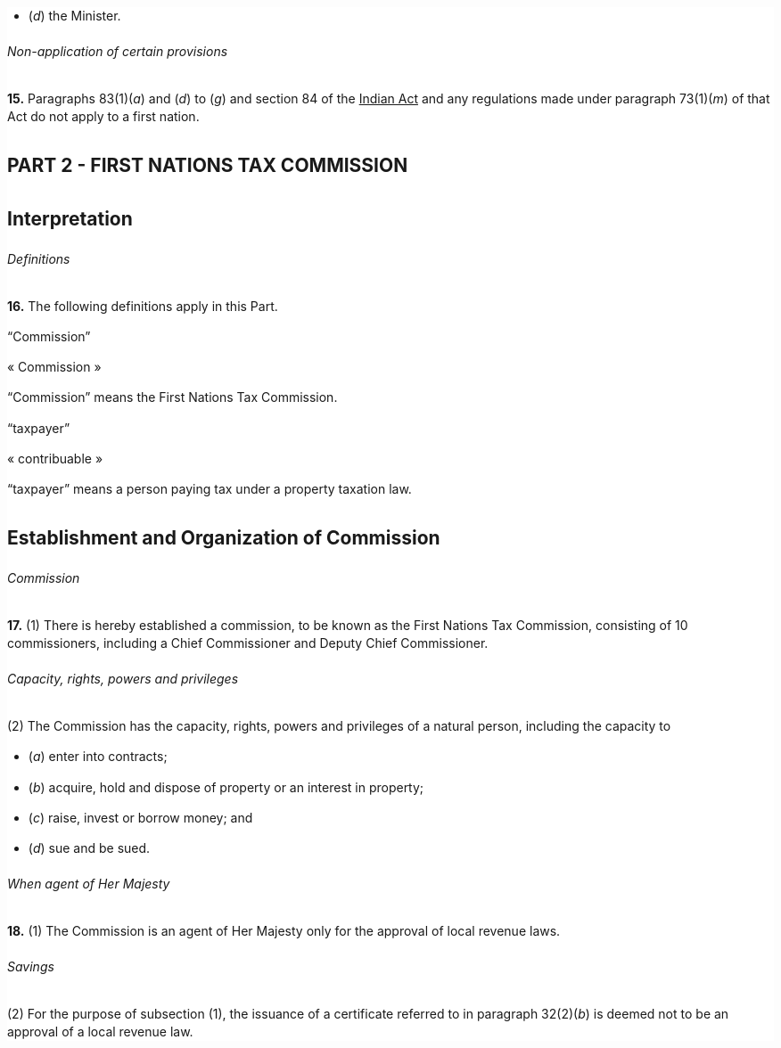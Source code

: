   * (_d_) the Minister.

###### Non-application of certain provisions

**15.** Paragraphs 83(1)(_a_) and (_d_) to (_g_) and section 84 of the [Indian Act](/canada/eng/acts/I/I-5.md) and any regulations made under paragraph 73(1)(_m_) of that Act do not apply to a first nation.

## PART 2 - FIRST NATIONS TAX COMMISSION

## Interpretation

###### Definitions

**16.** The following definitions apply in this Part.

“Commission”

« Commission »

    

“Commission” means the First Nations Tax Commission.

“taxpayer”

« contribuable »

    

“taxpayer” means a person paying tax under a property taxation law.

## Establishment and Organization of Commission

###### Commission

**17.** (1) There is hereby established a commission, to be known as the First Nations Tax Commission, consisting of 10 commissioners, including a Chief Commissioner and Deputy Chief Commissioner.

###### Capacity, rights, powers and privileges

(2) The Commission has the capacity, rights, powers and privileges of a natural person, including the capacity to

  * (_a_) enter into contracts;

  * (_b_) acquire, hold and dispose of property or an interest in property;

  * (_c_) raise, invest or borrow money; and

  * (_d_) sue and be sued.

###### When agent of Her Majesty

**18.** (1) The Commission is an agent of Her Majesty only for the approval of local revenue laws.

###### Savings

(2) For the purpose of subsection (1), the issuance of a certificate referred to in paragraph 32(2)(_b_) is deemed not to be an approval of a local revenue law.
